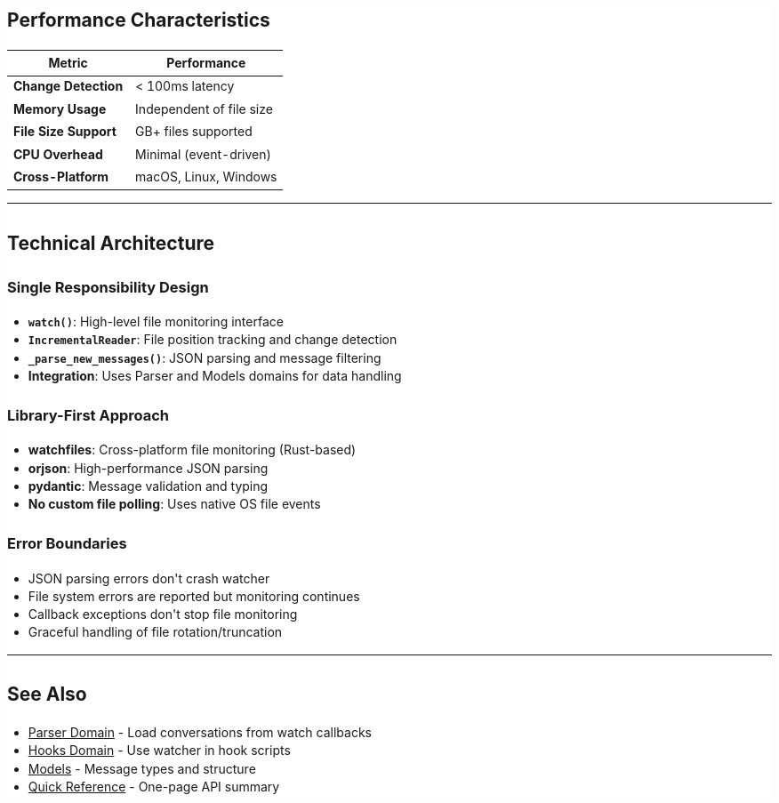 
## Performance Characteristics

| Metric | Performance |
|--------|-------------|
| **Change Detection** | < 100ms latency |
| **Memory Usage** | Independent of file size |
| **File Size Support** | GB+ files supported |
| **CPU Overhead** | Minimal (event-driven) |
| **Cross-Platform** | macOS, Linux, Windows |

---

## Technical Architecture

### Single Responsibility Design
- **`watch()`**: High-level file monitoring interface
- **`IncrementalReader`**: File position tracking and change detection  
- **`_parse_new_messages()`**: JSON parsing and message filtering
- **Integration**: Uses Parser and Models domains for data handling

### Library-First Approach
- **watchfiles**: Cross-platform file monitoring (Rust-based)
- **orjson**: High-performance JSON parsing  
- **pydantic**: Message validation and typing
- **No custom file polling**: Uses native OS file events

### Error Boundaries
- JSON parsing errors don't crash watcher
- File system errors are reported but monitoring continues
- Callback exceptions don't stop file monitoring
- Graceful handling of file rotation/truncation

---

## See Also

- [Parser Domain](./parser.md) - Load conversations from watch callbacks
- [Hooks Domain](./hooks.md) - Use watcher in hook scripts  
- [Models](./models.md) - Message types and structure
- [Quick Reference](./QUICK_REFERENCE.md) - One-page API summary